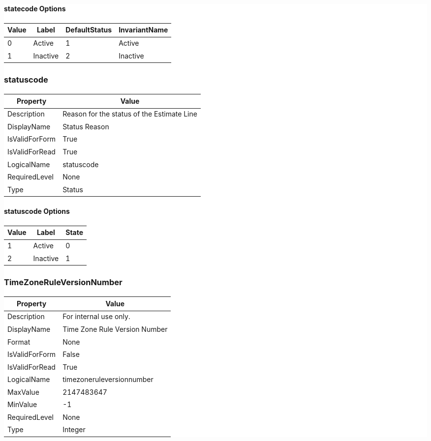 #### statecode Options

|Value|Label|DefaultStatus|InvariantName|
|-----|-----|-------------|-------------|
|0|Active|1|Active|
|1|Inactive|2|Inactive|



### <a name="BKMK_statuscode"></a> statuscode

|Property|Value|
|--------|-----|
|Description|Reason for the status of the Estimate Line|
|DisplayName|Status Reason|
|IsValidForForm|True|
|IsValidForRead|True|
|LogicalName|statuscode|
|RequiredLevel|None|
|Type|Status|

#### statuscode Options

|Value|Label|State|
|-----|-----|-----|
|1|Active|0|
|2|Inactive|1|



### <a name="BKMK_TimeZoneRuleVersionNumber"></a> TimeZoneRuleVersionNumber

|Property|Value|
|--------|-----|
|Description|For internal use only.|
|DisplayName|Time Zone Rule Version Number|
|Format|None|
|IsValidForForm|False|
|IsValidForRead|True|
|LogicalName|timezoneruleversionnumber|
|MaxValue|2147483647|
|MinValue|-1|
|RequiredLevel|None|
|Type|Integer|
